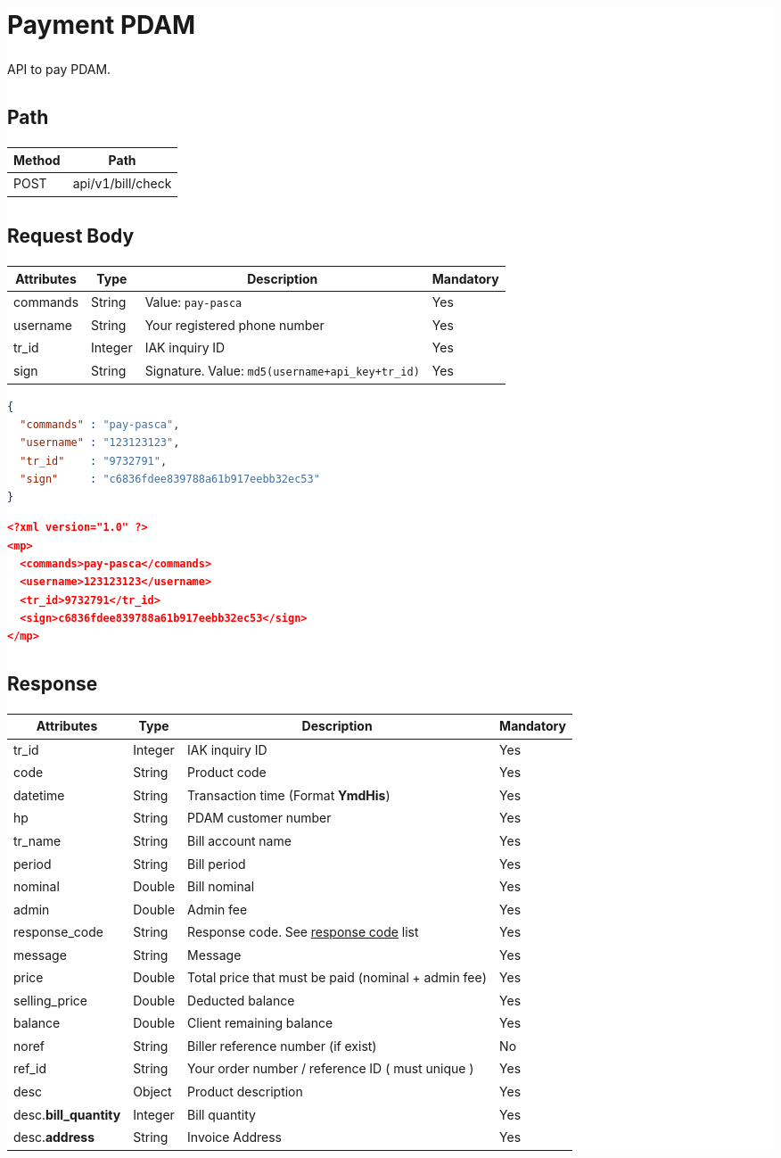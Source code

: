 # Payment PDAM

API to pay PDAM.

## Path

Method | Path 
---------|----------
 POST | api/v1/bill/check

## Request Body


Attributes | Type | Description | Mandatory
---------|----------|---------|----------
commands | String | Value: `pay-pasca` | Yes
username | String | Your registered phone number | Yes
tr_id | Integer | IAK inquiry ID | Yes
sign | String | Signature. Value: `md5(username+api_key+tr_id)` | Yes



```json
{
  "commands" : "pay-pasca",
  "username" : "123123123",
  "tr_id"    : "9732791",
  "sign"     : "c6836fdee839788a61b917eebb32ec53"
}
```



```json
<?xml version="1.0" ?>
<mp>
  <commands>pay-pasca</commands>
  <username>123123123</username>
  <tr_id>9732791</tr_id>
  <sign>c6836fdee839788a61b917eebb32ec53</sign>
</mp>
```


## Response


Attributes | Type | Description | Mandatory
---------|----------|---------|----------
tr_id | Integer | IAK inquiry ID | Yes
code | String | Product code | Yes
datetime | String | Transaction time (Format **YmdHis**) | Yes 
hp | String | PDAM customer number | Yes
tr_name | String | Bill account name | Yes
period | String | Bill period | Yes
nominal | Double | Bill nominal | Yes
admin | Double | Admin fee | Yes
response_code | String | Response code. See [response code](../../../response-code.md) list | Yes
message | String | Message | Yes
price | Double | Total price that must be paid (nominal + admin fee) | Yes
selling_price | Double | Deducted balance | Yes
balance | Double | Client remaining balance | Yes
noref | String | Biller reference number (if exist) | No
ref_id | String | Your order number / reference ID ( must unique ) | Yes
desc | Object | Product description | Yes
desc.**bill_quantity** | Integer | Bill quantity | Yes
desc.**address** | String | Invoice Address | Yes